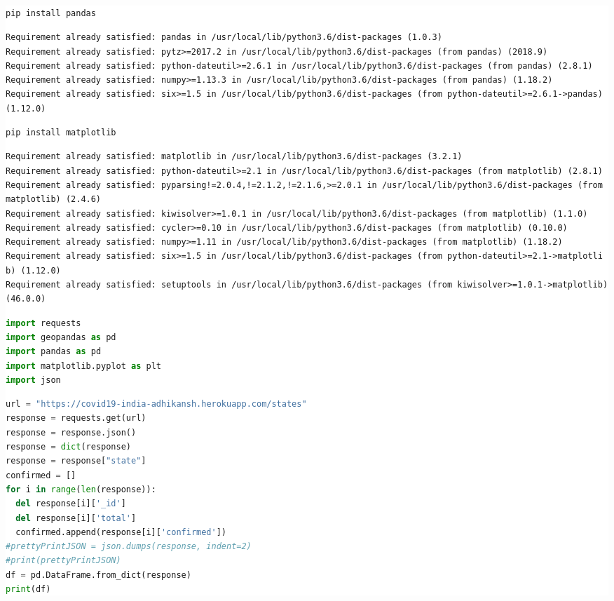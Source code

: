 

```python
pip install pandas
```

    Requirement already satisfied: pandas in /usr/local/lib/python3.6/dist-packages (1.0.3)
    Requirement already satisfied: pytz>=2017.2 in /usr/local/lib/python3.6/dist-packages (from pandas) (2018.9)
    Requirement already satisfied: python-dateutil>=2.6.1 in /usr/local/lib/python3.6/dist-packages (from pandas) (2.8.1)
    Requirement already satisfied: numpy>=1.13.3 in /usr/local/lib/python3.6/dist-packages (from pandas) (1.18.2)
    Requirement already satisfied: six>=1.5 in /usr/local/lib/python3.6/dist-packages (from python-dateutil>=2.6.1->pandas) (1.12.0)
    


```python
pip install matplotlib
```

    Requirement already satisfied: matplotlib in /usr/local/lib/python3.6/dist-packages (3.2.1)
    Requirement already satisfied: python-dateutil>=2.1 in /usr/local/lib/python3.6/dist-packages (from matplotlib) (2.8.1)
    Requirement already satisfied: pyparsing!=2.0.4,!=2.1.2,!=2.1.6,>=2.0.1 in /usr/local/lib/python3.6/dist-packages (from matplotlib) (2.4.6)
    Requirement already satisfied: kiwisolver>=1.0.1 in /usr/local/lib/python3.6/dist-packages (from matplotlib) (1.1.0)
    Requirement already satisfied: cycler>=0.10 in /usr/local/lib/python3.6/dist-packages (from matplotlib) (0.10.0)
    Requirement already satisfied: numpy>=1.11 in /usr/local/lib/python3.6/dist-packages (from matplotlib) (1.18.2)
    Requirement already satisfied: six>=1.5 in /usr/local/lib/python3.6/dist-packages (from python-dateutil>=2.1->matplotlib) (1.12.0)
    Requirement already satisfied: setuptools in /usr/local/lib/python3.6/dist-packages (from kiwisolver>=1.0.1->matplotlib) (46.0.0)
    


```python
import requests
import geopandas as pd
import pandas as pd
import matplotlib.pyplot as plt
import json
```


```python
url = "https://covid19-india-adhikansh.herokuapp.com/states"
response = requests.get(url)
response = response.json()
response = dict(response)
response = response["state"]
confirmed = []
for i in range(len(response)):
  del response[i]['_id']
  del response[i]['total']
  confirmed.append(response[i]['confirmed'])
#prettyPrintJSON = json.dumps(response, indent=2)
#print(prettyPrintJSON)
df = pd.DataFrame.from_dict(response)
print(df)
```
